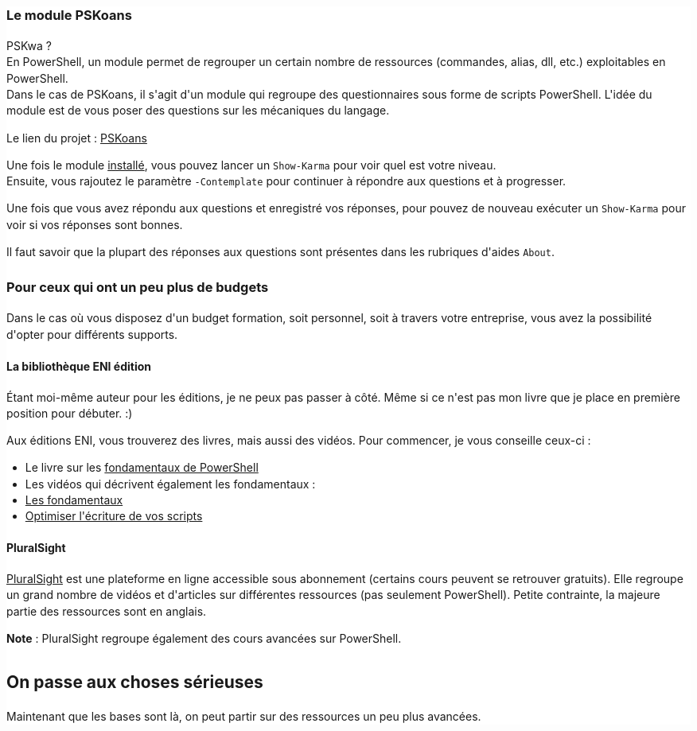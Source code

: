 ### Le module PSKoans

PSKwa ?  
En PowerShell, un module permet de regrouper un certain nombre de ressources (commandes, alias, dll, etc.) exploitables en PowerShell.  
Dans le cas de PSKoans, il s'agit d'un module qui regroupe des questionnaires sous forme de scripts PowerShell.
L'idée du module est de vous poser des questions sur les mécaniques du langage.  

Le lien du projet : [PSKoans](https://github.com/vexx32/PSKoans)

Une fois le module [installé](https://github.com/vexx32/PSKoans#install-from-gallery), vous pouvez lancer un `Show-Karma` pour voir quel est votre niveau.  
Ensuite, vous rajoutez le paramètre `-Contemplate` pour continuer à répondre aux questions et à progresser.

Une fois que vous avez répondu aux questions et enregistré vos réponses, pour pouvez de nouveau 
exécuter un `Show-Karma` pour voir si vos réponses sont bonnes.

Il faut savoir que la plupart des réponses aux questions sont présentes dans les rubriques d'aides `About`.

### Pour ceux qui ont un peu plus de budgets

Dans le cas où vous disposez d'un budget formation, soit personnel, soit à travers votre entreprise, vous avez la possibilité d'opter pour différents supports.

#### La bibliothèque ENI édition

Étant moi-même auteur pour les éditions, je ne peux pas passer à côté. Même si ce n'est pas mon livre que je place en première position pour débuter. :)

Aux éditions ENI, vous trouverez des livres, mais aussi des vidéos. Pour commencer, je vous conseille ceux-ci : 

 - Le livre sur les [fondamentaux de PowerShell](https://www.editions-eni.fr/livre/powershell-core-et-windows-powershell-les-fondamentaux-du-langage-2e-edition-9782409013287)
 - Les vidéos qui décrivent également les fondamentaux :
  - [Les fondamentaux](https://www.editions-eni.fr/video/powershell-les-fondamentaux-du-scripting-vtscrpow)
  - [Optimiser l'écriture de vos scripts](https://www.editions-eni.fr/video/powershell-optimisez-l-ecriture-de-vos-scripts-a-l-aide-des-fonctions-et-des-modules-vtfomopow)

#### PluralSight

[PluralSight](https://www.pluralsight.com/fr) est une plateforme en ligne accessible sous abonnement (certains cours peuvent se retrouver gratuits). Elle regroupe un grand nombre de vidéos et d'articles sur différentes ressources (pas seulement PowerShell). Petite contrainte, la majeure partie des ressources sont en anglais.

**Note** : PluralSight regroupe également des cours avancées sur PowerShell.

## On passe aux choses sérieuses

Maintenant que les bases sont là, on peut partir sur des ressources un peu plus avancées.
